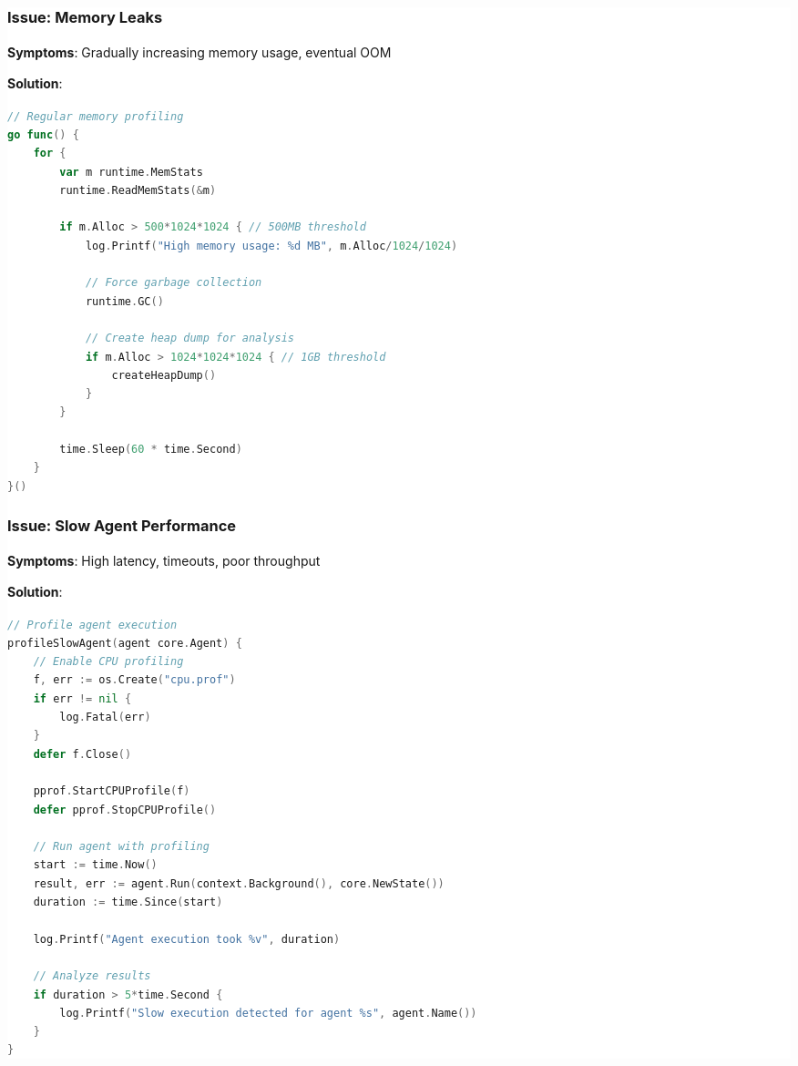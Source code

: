 ### Issue: Memory Leaks

**Symptoms**: Gradually increasing memory usage, eventual OOM

**Solution**:
```go
// Regular memory profiling
go func() {
    for {
        var m runtime.MemStats
        runtime.ReadMemStats(&m)
        
        if m.Alloc > 500*1024*1024 { // 500MB threshold
            log.Printf("High memory usage: %d MB", m.Alloc/1024/1024)
            
            // Force garbage collection
            runtime.GC()
            
            // Create heap dump for analysis
            if m.Alloc > 1024*1024*1024 { // 1GB threshold
                createHeapDump()
            }
        }
        
        time.Sleep(60 * time.Second)
    }
}()
```

### Issue: Slow Agent Performance

**Symptoms**: High latency, timeouts, poor throughput

**Solution**:
```go
// Profile agent execution
profileSlowAgent(agent core.Agent) {
    // Enable CPU profiling
    f, err := os.Create("cpu.prof")
    if err != nil {
        log.Fatal(err)
    }
    defer f.Close()
    
    pprof.StartCPUProfile(f)
    defer pprof.StopCPUProfile()
    
    // Run agent with profiling
    start := time.Now()
    result, err := agent.Run(context.Background(), core.NewState())
    duration := time.Since(start)
    
    log.Printf("Agent execution took %v", duration)
    
    // Analyze results
    if duration > 5*time.Second {
        log.Printf("Slow execution detected for agent %s", agent.Name())
    }
}
```

